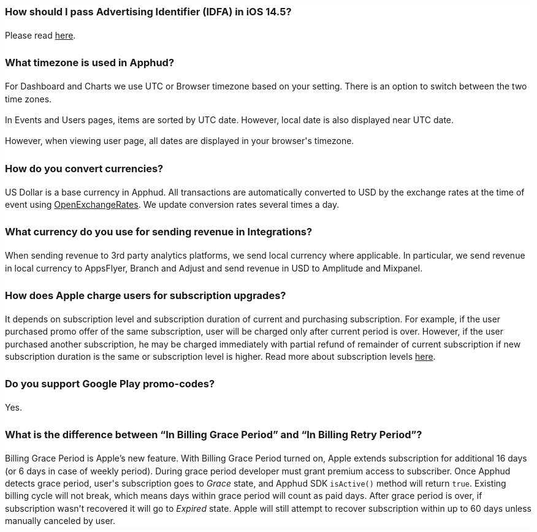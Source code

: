 ### How should I pass Advertising Identifier (IDFA) in iOS 14.5?

Please read [here](idfa-ios-14.md).

### **What timezone is used in Apphud?**

For Dashboard and Charts we use UTC or Browser timezone based on your setting. There is an option to switch between the two time zones.

In Events and Users pages, items are sorted by UTC date. However, local date is also displayed near UTC date.

However, when viewing user page, all dates are displayed in your browser's timezone.

### **How do you convert currencies?**

US Dollar is a base currency in Apphud. All transactions are automatically converted to USD by the exchange rates at the time of event using [OpenExchangeRates](https://openexchangerates.org/). We update conversion rates several times a day.

### **What currency do you use for sending revenue in Integrations?**

When sending revenue to 3rd party analytics platforms, we send local currency where applicable. In particular, we send revenue in local currency to AppsFlyer, Branch and Adjust and send revenue in USD to Amplitude and Mixpanel.

### **How does Apple charge users for subscription upgrades?**

It depends on subscription level and subscription duration of current and purchasing subscription. For example, if the user purchased promo offer of the same subscription, user will be charged only after current period is over. However, if the user purchased another subscription, he may be charged immediately with partial refund of remainder of current subscription if new subscription duration is the same or subscription level is higher. Read more about subscription levels [here](https://blog.apphud.com/subscription-levels/).

### **Do you support Google Play promo-codes?**

Yes.

### **What is the difference between “In Billing Grace Period” and “In Billing Retry Period”?**

Billing Grace Period is Apple’s new feature. With Billing Grace Period turned on, Apple extends subscription for additional 16 days (or 6 days in case of weekly period). During grace period developer must grant premium access to subscriber. Once Apphud detects grace period, user's subscription goes to _Grace_ state, and Apphud SDK  `isActive()` method will return `true`. Existing billing cycle will not break, which means days within grace period will count as paid days. After grace period is over, if subscription wasn't recovered it will go to _Expired_ state. Apple will still attempt to recover subscription within up to 60 days unless manually canceled by user.
